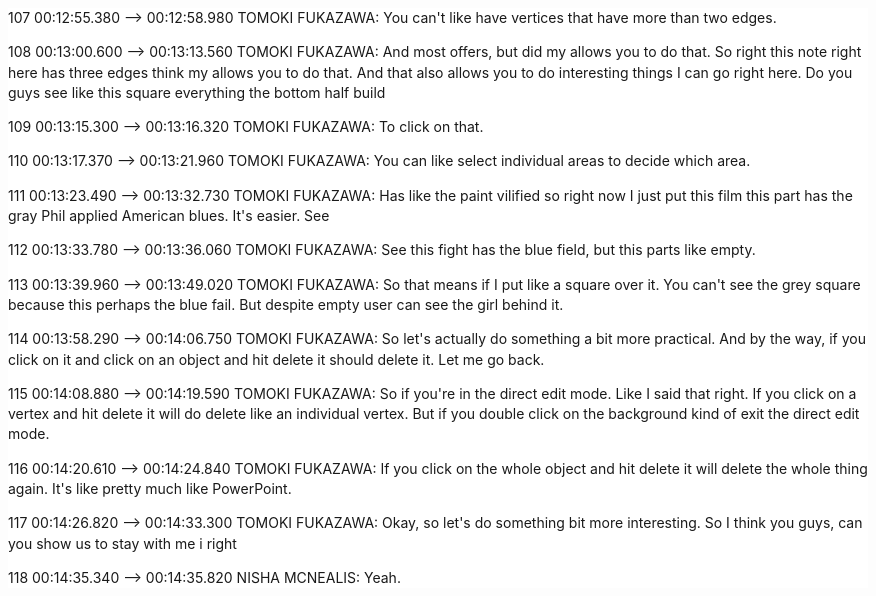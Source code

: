 107
00:12:55.380 --> 00:12:58.980
TOMOKI FUKAZAWA: You can't like have vertices that have more than two edges.

108
00:13:00.600 --> 00:13:13.560
TOMOKI FUKAZAWA: And most offers, but did my allows you to do that. So right this note right here has three edges think my allows you to do that. And that also allows you to do interesting things I can go right here. Do you guys see like this square everything the bottom half build

109
00:13:15.300 --> 00:13:16.320
TOMOKI FUKAZAWA: To click on that.

110
00:13:17.370 --> 00:13:21.960
TOMOKI FUKAZAWA: You can like select individual areas to decide which area.

111
00:13:23.490 --> 00:13:32.730
TOMOKI FUKAZAWA: Has like the paint vilified so right now I just put this film this part has the gray Phil applied American blues. It's easier. See

112
00:13:33.780 --> 00:13:36.060
TOMOKI FUKAZAWA: See this fight has the blue field, but this parts like empty.

113
00:13:39.960 --> 00:13:49.020
TOMOKI FUKAZAWA: So that means if I put like a square over it. You can't see the grey square because this perhaps the blue fail. But despite empty user can see the girl behind it.

114
00:13:58.290 --> 00:14:06.750
TOMOKI FUKAZAWA: So let's actually do something a bit more practical. And by the way, if you click on it and click on an object and hit delete it should delete it. Let me go back.

115
00:14:08.880 --> 00:14:19.590
TOMOKI FUKAZAWA: So if you're in the direct edit mode. Like I said that right. If you click on a vertex and hit delete it will do delete like an individual vertex. But if you double click on the background kind of exit the direct edit mode.

116
00:14:20.610 --> 00:14:24.840
TOMOKI FUKAZAWA: If you click on the whole object and hit delete it will delete the whole thing again. It's like pretty much like PowerPoint.

117
00:14:26.820 --> 00:14:33.300
TOMOKI FUKAZAWA: Okay, so let's do something bit more interesting. So I think you guys, can you show us to stay with me i right

118
00:14:35.340 --> 00:14:35.820
NISHA MCNEALIS: Yeah.
